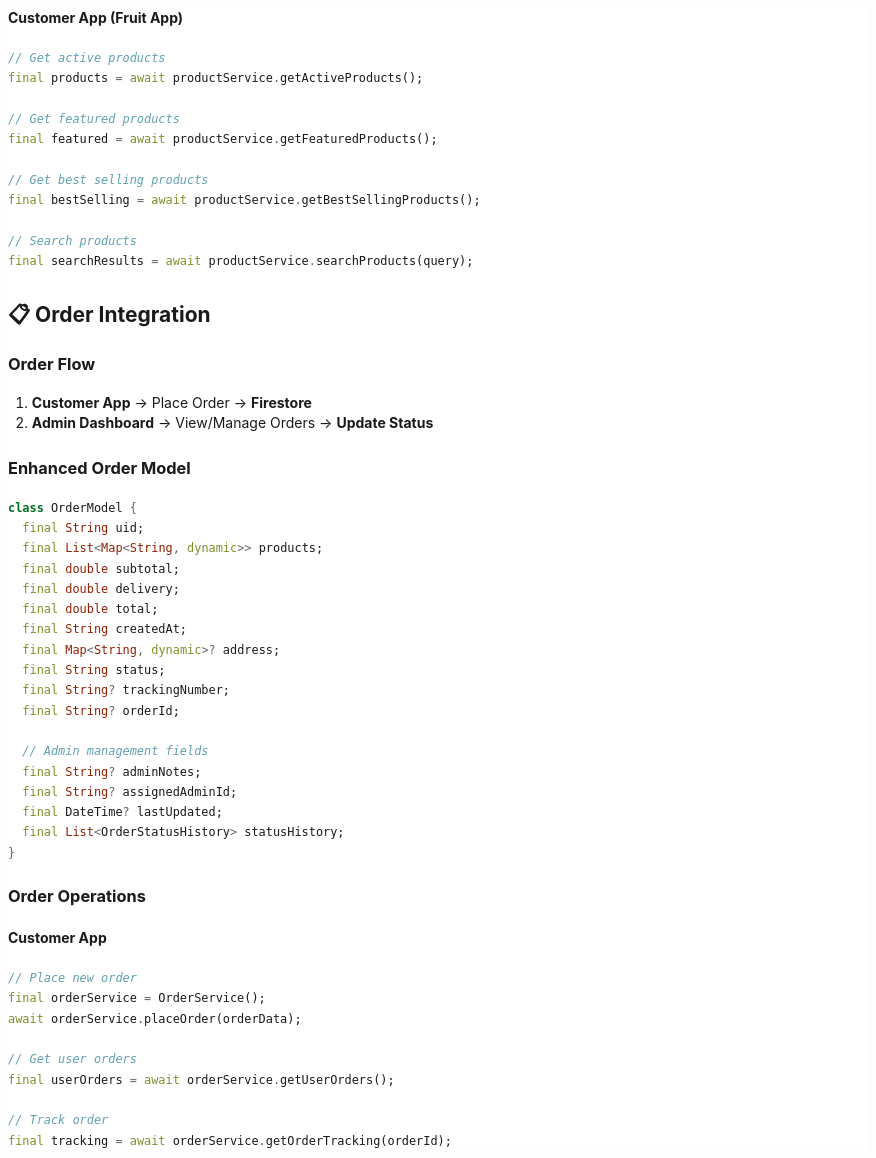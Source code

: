 #### **Customer App (Fruit App)**
```dart
// Get active products
final products = await productService.getActiveProducts();

// Get featured products
final featured = await productService.getFeaturedProducts();

// Get best selling products
final bestSelling = await productService.getBestSellingProducts();

// Search products
final searchResults = await productService.searchProducts(query);
```

## 📋 Order Integration

### **Order Flow**
1. **Customer App** → Place Order → **Firestore**
2. **Admin Dashboard** → View/Manage Orders → **Update Status**

### **Enhanced Order Model**
```dart
class OrderModel {
  final String uid;
  final List<Map<String, dynamic>> products;
  final double subtotal;
  final double delivery;
  final double total;
  final String createdAt;
  final Map<String, dynamic>? address;
  final String status;
  final String? trackingNumber;
  final String? orderId;
  
  // Admin management fields
  final String? adminNotes;
  final String? assignedAdminId;
  final DateTime? lastUpdated;
  final List<OrderStatusHistory> statusHistory;
}
```

### **Order Operations**

#### **Customer App**
```dart
// Place new order
final orderService = OrderService();
await orderService.placeOrder(orderData);

// Get user orders
final userOrders = await orderService.getUserOrders();

// Track order
final tracking = await orderService.getOrderTracking(orderId);
```
